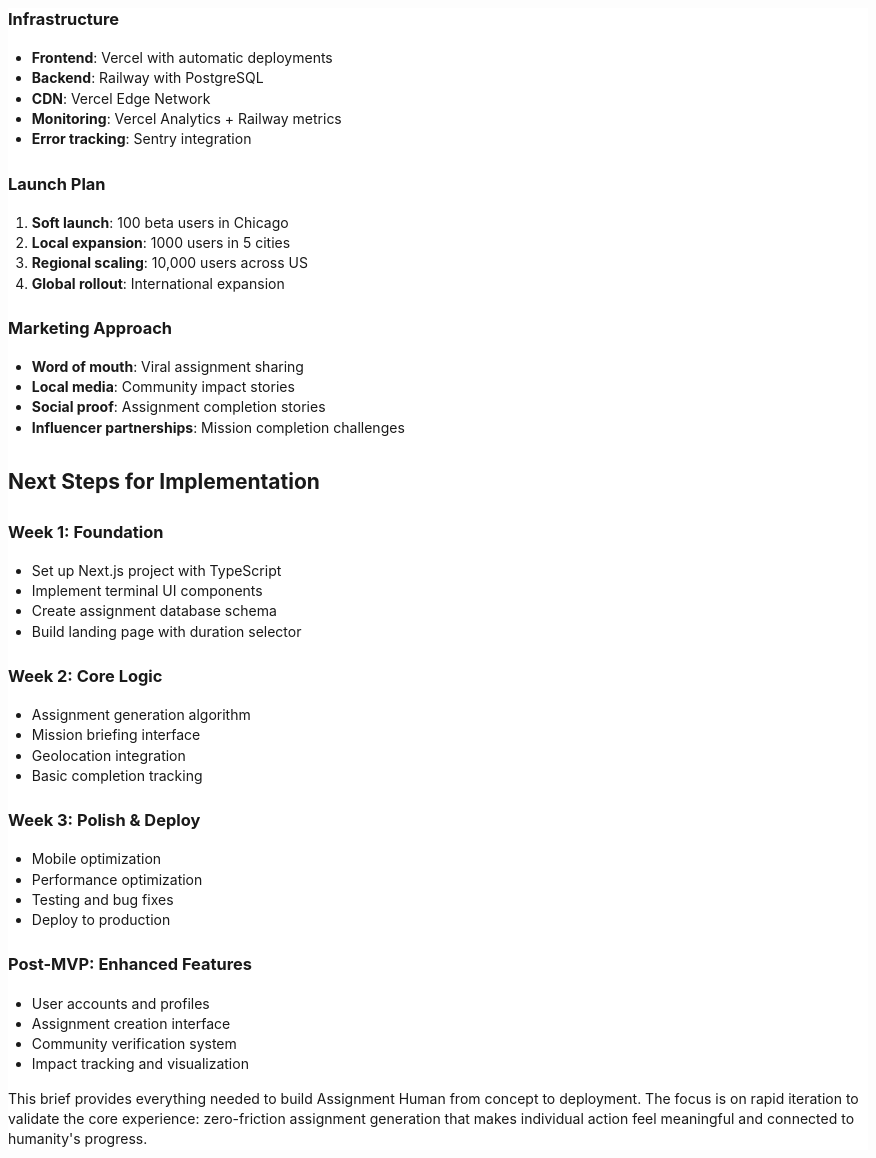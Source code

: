 ### Infrastructure
- **Frontend**: Vercel with automatic deployments
- **Backend**: Railway with PostgreSQL
- **CDN**: Vercel Edge Network
- **Monitoring**: Vercel Analytics + Railway metrics
- **Error tracking**: Sentry integration

### Launch Plan
1. **Soft launch**: 100 beta users in Chicago
2. **Local expansion**: 1000 users in 5 cities
3. **Regional scaling**: 10,000 users across US
4. **Global rollout**: International expansion

### Marketing Approach
- **Word of mouth**: Viral assignment sharing
- **Local media**: Community impact stories
- **Social proof**: Assignment completion stories
- **Influencer partnerships**: Mission completion challenges

## Next Steps for Implementation

### Week 1: Foundation
- Set up Next.js project with TypeScript
- Implement terminal UI components
- Create assignment database schema
- Build landing page with duration selector

### Week 2: Core Logic
- Assignment generation algorithm
- Mission briefing interface
- Geolocation integration
- Basic completion tracking

### Week 3: Polish & Deploy
- Mobile optimization
- Performance optimization
- Testing and bug fixes
- Deploy to production

### Post-MVP: Enhanced Features
- User accounts and profiles
- Assignment creation interface
- Community verification system
- Impact tracking and visualization

This brief provides everything needed to build Assignment Human from concept to deployment. The focus is on rapid iteration to validate the core experience: zero-friction assignment generation that makes individual action feel meaningful and connected to humanity's progress.
